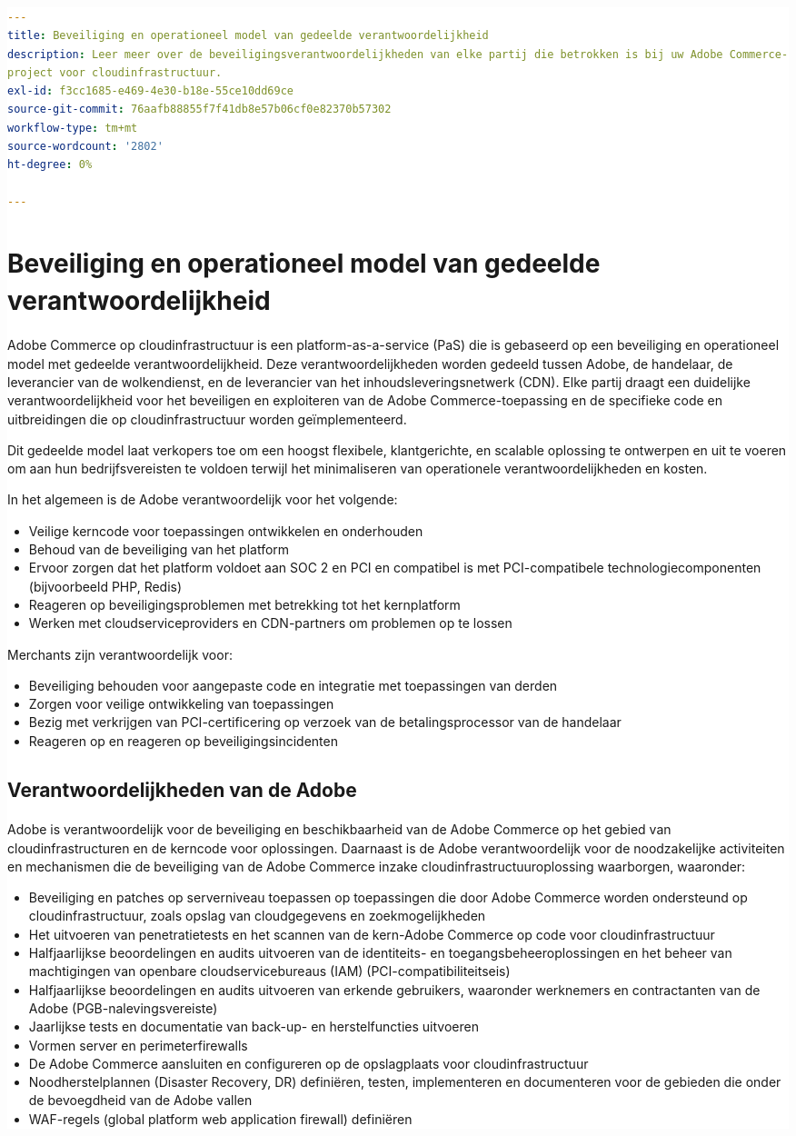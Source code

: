 ```yaml
---
title: Beveiliging en operationeel model van gedeelde verantwoordelijkheid
description: Leer meer over de beveiligingsverantwoordelijkheden van elke partij die betrokken is bij uw Adobe Commerce-project voor cloudinfrastructuur.
exl-id: f3cc1685-e469-4e30-b18e-55ce10dd69ce
source-git-commit: 76aafb88855f7f41db8e57b06cf0e82370b57302
workflow-type: tm+mt
source-wordcount: '2802'
ht-degree: 0%

---
```


# Beveiliging en operationeel model van gedeelde verantwoordelijkheid

Adobe Commerce op cloudinfrastructuur is een platform-as-a-service (PaS) die is gebaseerd op een beveiliging en operationeel model met gedeelde verantwoordelijkheid. Deze verantwoordelijkheden worden gedeeld tussen Adobe, de handelaar, de leverancier van de wolkendienst, en de leverancier van het inhoudsleveringsnetwerk (CDN). Elke partij draagt een duidelijke verantwoordelijkheid voor het beveiligen en exploiteren van de Adobe Commerce-toepassing en de specifieke code en uitbreidingen die op cloudinfrastructuur worden geïmplementeerd.

Dit gedeelde model laat verkopers toe om een hoogst flexibele, klantgerichte, en scalable oplossing te ontwerpen en uit te voeren om aan hun bedrijfsvereisten te voldoen terwijl het minimaliseren van operationele verantwoordelijkheden en kosten.

In het algemeen is de Adobe verantwoordelijk voor het volgende:

- Veilige kerncode voor toepassingen ontwikkelen en onderhouden
- Behoud van de beveiliging van het platform
- Ervoor zorgen dat het platform voldoet aan SOC 2 en PCI en compatibel is met PCI-compatibele technologiecomponenten (bijvoorbeeld PHP, Redis)
- Reageren op beveiligingsproblemen met betrekking tot het kernplatform
- Werken met cloudserviceproviders en CDN-partners om problemen op te lossen

Merchants zijn verantwoordelijk voor:

- Beveiliging behouden voor aangepaste code en integratie met toepassingen van derden
- Zorgen voor veilige ontwikkeling van toepassingen
- Bezig met verkrijgen van PCI-certificering op verzoek van de betalingsprocessor van de handelaar
- Reageren op en reageren op beveiligingsincidenten

## Verantwoordelijkheden van de Adobe

Adobe is verantwoordelijk voor de beveiliging en beschikbaarheid van de Adobe Commerce op het gebied van cloudinfrastructuren en de kerncode voor oplossingen. Daarnaast is de Adobe verantwoordelijk voor de noodzakelijke activiteiten en mechanismen die de beveiliging van de Adobe Commerce inzake cloudinfrastructuuroplossing waarborgen, waaronder:

- Beveiliging en patches op serverniveau toepassen op toepassingen die door Adobe Commerce worden ondersteund op cloudinfrastructuur, zoals opslag van cloudgegevens en zoekmogelijkheden
- Het uitvoeren van penetratietests en het scannen van de kern-Adobe Commerce op code voor cloudinfrastructuur
- Halfjaarlijkse beoordelingen en audits uitvoeren van de identiteits- en toegangsbeheeroplossingen en het beheer van machtigingen van openbare cloudservicebureaus (IAM) (PCI-compatibiliteitseis)
- Halfjaarlijkse beoordelingen en audits uitvoeren van erkende gebruikers, waaronder werknemers en contractanten van de Adobe (PGB-nalevingsvereiste)
- Jaarlijkse tests en documentatie van back-up- en herstelfuncties uitvoeren
- Vormen server en perimeterfirewalls
- De Adobe Commerce aansluiten en configureren op de opslagplaats voor cloudinfrastructuur
- Noodherstelplannen (Disaster Recovery, DR) definiëren, testen, implementeren en documenteren voor de gebieden die onder de bevoegdheid van de Adobe vallen
- WAF-regels (global platform web application firewall) definiëren